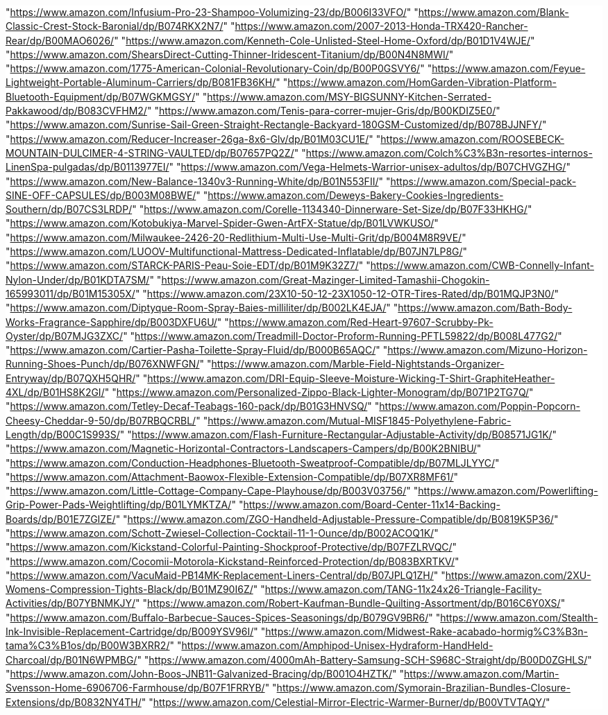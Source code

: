 "https://www.amazon.com/Infusium-Pro-23-Shampoo-Volumizing-23/dp/B006I33VFO/"
"https://www.amazon.com/Blank-Classic-Crest-Stock-Baronial/dp/B074RKX2N7/"
"https://www.amazon.com/2007-2013-Honda-TRX420-Rancher-Rear/dp/B00MAO6026/"
"https://www.amazon.com/Kenneth-Cole-Unlisted-Steel-Home-Oxford/dp/B01D1V4WJE/"
"https://www.amazon.com/ShearsDirect-Cutting-Thinner-Iridescent-Titanium/dp/B00N4N8MWI/"
"https://www.amazon.com/1775-American-Colonial-Revolutionary-Coin/dp/B00P0GSVY6/"
"https://www.amazon.com/Feyue-Lightweight-Portable-Aluminum-Carriers/dp/B081FB36KH/"
"https://www.amazon.com/HomGarden-Vibration-Platform-Bluetooth-Equipment/dp/B07WGKMGSY/"
"https://www.amazon.com/MSY-BIGSUNNY-Kitchen-Serrated-Pakkawood/dp/B083CVFHM2/"
"https://www.amazon.com/Tenis-para-correr-mujer-Gris/dp/B00KDIZ5E0/"
"https://www.amazon.com/Sunrise-Sail-Green-Straight-Rectangle-Backyard-180GSM-Customized/dp/B078BJJNFY/"
"https://www.amazon.com/Reducer-Increaser-26ga-8x6-Glv/dp/B01M03CU1E/"
"https://www.amazon.com/ROOSEBECK-MOUNTAIN-DULCIMER-4-STRING-VAULTED/dp/B07657PQ2Z/"
"https://www.amazon.com/Colch%C3%B3n-resortes-internos-LinenSpa-pulgadas/dp/B0113977EI/"
"https://www.amazon.com/Vega-Helmets-Warrior-unisex-adultos/dp/B07CHVGZHG/"
"https://www.amazon.com/New-Balance-1340v3-Running-White/dp/B01N553FII/"
"https://www.amazon.com/Special-pack-SINE-OFF-CAPSULES/dp/B003M08BWE/"
"https://www.amazon.com/Deweys-Bakery-Cookies-Ingredients-Southern/dp/B07CS3LRDP/"
"https://www.amazon.com/Corelle-1134340-Dinnerware-Set-Size/dp/B07F33HKHG/"
"https://www.amazon.com/Kotobukiya-Marvel-Spider-Gwen-ArtFX-Statue/dp/B01LVWKUSO/"
"https://www.amazon.com/Milwaukee-2426-20-Redlithium-Multi-Use-Multi-Grit/dp/B004M8R9VE/"
"https://www.amazon.com/LUOOV-Multifunctional-Mattress-Dedicated-Inflatable/dp/B07JN7LP8G/"
"https://www.amazon.com/STARCK-PARIS-Peau-Soie-EDT/dp/B01M9K32Z7/"
"https://www.amazon.com/CWB-Connelly-Infant-Nylon-Under/dp/B01KDTA7SM/"
"https://www.amazon.com/Great-Mazinger-Limited-Tamashii-Chogokin-165993011/dp/B01M15305X/"
"https://www.amazon.com/23X10-50-12-23X1050-12-OTR-Tires-Rated/dp/B01MQJP3N0/"
"https://www.amazon.com/Diptyque-Room-Spray-Baies-milliliter/dp/B002LK4EJA/"
"https://www.amazon.com/Bath-Body-Works-Fragrance-Sapphire/dp/B003DXFU6U/"
"https://www.amazon.com/Red-Heart-97607-Scrubby-Pk-Oyster/dp/B07MJG3ZXC/"
"https://www.amazon.com/Treadmill-Doctor-Proform-Running-PFTL59822/dp/B008L477G2/"
"https://www.amazon.com/Cartier-Pasha-Toilette-Spray-Fluid/dp/B000B65AQC/"
"https://www.amazon.com/Mizuno-Horizon-Running-Shoes-Punch/dp/B076XNWFGN/"
"https://www.amazon.com/Marble-Field-Nightstands-Organizer-Entryway/dp/B07QXH5QHR/"
"https://www.amazon.com/DRI-Equip-Sleeve-Moisture-Wicking-T-Shirt-GraphiteHeather-4XL/dp/B01HS8K2GI/"
"https://www.amazon.com/Personalized-Zippo-Black-Lighter-Monogram/dp/B071P2TG7Q/"
"https://www.amazon.com/Tetley-Decaf-Teabags-160-pack/dp/B01G3HNVSQ/"
"https://www.amazon.com/Poppin-Popcorn-Cheesy-Cheddar-9-50/dp/B07RBQCRBL/"
"https://www.amazon.com/Mutual-MISF1845-Polyethylene-Fabric-Length/dp/B00C1S993S/"
"https://www.amazon.com/Flash-Furniture-Rectangular-Adjustable-Activity/dp/B08571JG1K/"
"https://www.amazon.com/Magnetic-Horizontal-Contractors-Landscapers-Campers/dp/B00K2BNIBU/"
"https://www.amazon.com/Conduction-Headphones-Bluetooth-Sweatproof-Compatible/dp/B07MLJLYYC/"
"https://www.amazon.com/Attachment-Baowox-Flexible-Extension-Compatible/dp/B07XR8MF61/"
"https://www.amazon.com/Little-Cottage-Company-Cape-Playhouse/dp/B003V03756/"
"https://www.amazon.com/Powerlifting-Grip-Power-Pads-Weightlifting/dp/B01LYMKTZA/"
"https://www.amazon.com/Board-Center-11x14-Backing-Boards/dp/B01E7ZGIZE/"
"https://www.amazon.com/ZGO-Handheld-Adjustable-Pressure-Compatible/dp/B0819K5P36/"
"https://www.amazon.com/Schott-Zwiesel-Collection-Cocktail-11-1-Ounce/dp/B002ACOQ1K/"
"https://www.amazon.com/Kickstand-Colorful-Painting-Shockproof-Protective/dp/B07FZLRVQC/"
"https://www.amazon.com/Cocomii-Motorola-Kickstand-Reinforced-Protection/dp/B083BXRTKV/"
"https://www.amazon.com/VacuMaid-PB14MK-Replacement-Liners-Central/dp/B07JPLQ1ZH/"
"https://www.amazon.com/2XU-Womens-Compression-Tights-Black/dp/B01MZ90I6Z/"
"https://www.amazon.com/TANG-11x24x26-Triangle-Facility-Activities/dp/B07YBNMKJY/"
"https://www.amazon.com/Robert-Kaufman-Bundle-Quilting-Assortment/dp/B016C6Y0XS/"
"https://www.amazon.com/Buffalo-Barbecue-Sauces-Spices-Seasonings/dp/B079GV9BR6/"
"https://www.amazon.com/Stealth-Ink-Invisible-Replacement-Cartridge/dp/B009YSV96I/"
"https://www.amazon.com/Midwest-Rake-acabado-hormig%C3%B3n-tama%C3%B1os/dp/B00W3BXRR2/"
"https://www.amazon.com/Amphipod-Unisex-Hydraform-HandHeld-Charcoal/dp/B01N6WPMBG/"
"https://www.amazon.com/4000mAh-Battery-Samsung-SCH-S968C-Straight/dp/B00D0ZGHLS/"
"https://www.amazon.com/John-Boos-JNB11-Galvanized-Bracing/dp/B001O4HZTK/"
"https://www.amazon.com/Martin-Svensson-Home-6906706-Farmhouse/dp/B07F1FRRYB/"
"https://www.amazon.com/Symorain-Brazilian-Bundles-Closure-Extensions/dp/B0832NY4TH/"
"https://www.amazon.com/Celestial-Mirror-Electric-Warmer-Burner/dp/B00VTVTAQY/"
